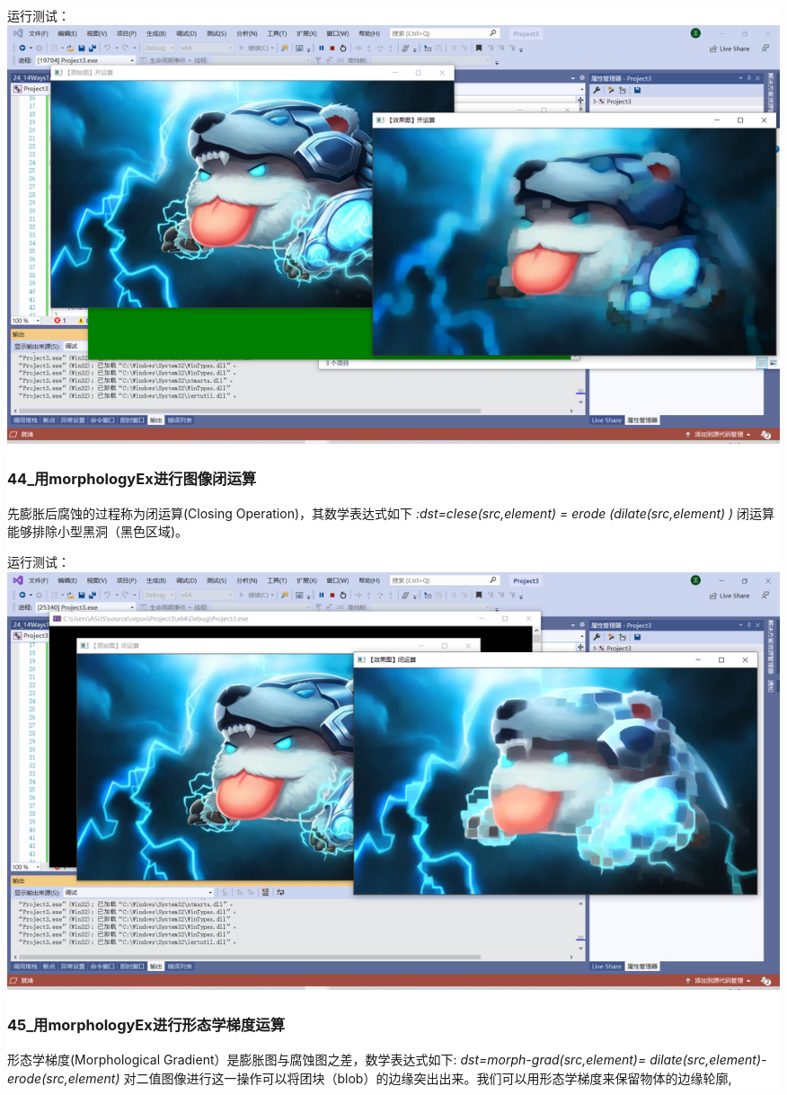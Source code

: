 运行测试：
![](./Images/13.png)
### 44_用morphologyEx进行图像闭运算
先膨胀后腐蚀的过程称为闭运算(Closing Operation)，其数学表达式如下
<em>:dst=clese(src,element) = erode (dilate(src,element) )</em>
闭运算能够排除小型黑洞（黑色区域)。

运行测试：
![](./Images/14.png)
### 45_用morphologyEx进行形态学梯度运算
形态学梯度(Morphological Gradient）是膨胀图与腐蚀图之差，数学表达式如下:
<em>
dst=morph-grad(src,element)= dilate(src,element)- erode(src,element)
</em>
对二值图像进行这一操作可以将团块（blob）的边缘突出出来。我们可以用形态学梯度来保留物体的边缘轮廓,

